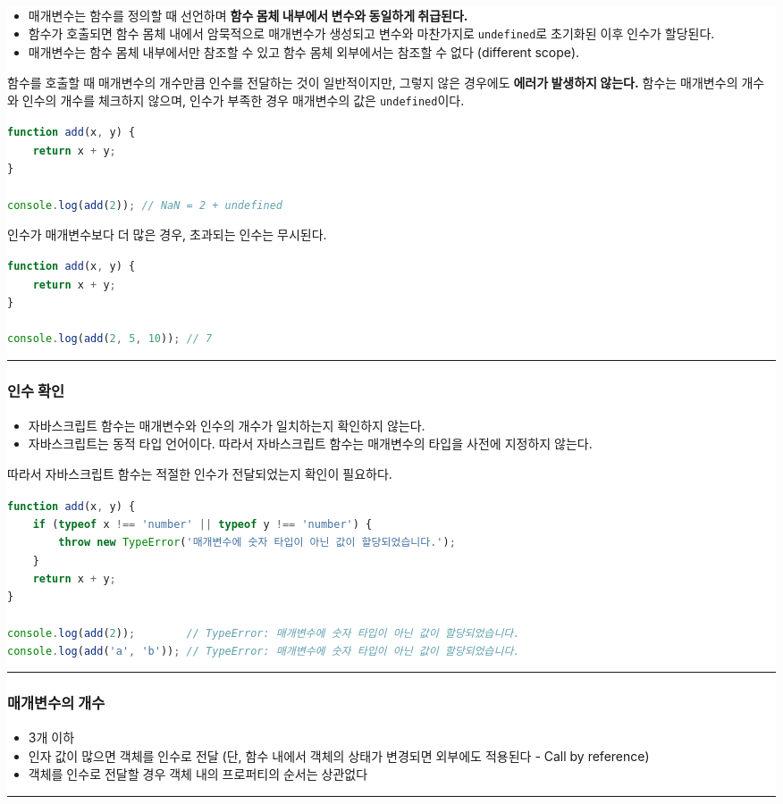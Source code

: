 * 매개변수는 함수를 정의할 때 선언하며 **함수 몸체 내부에서 변수와 동일하게 취급된다.**
* 함수가 호출되면 함수 몸체 내에서 암묵적으로 매개변수가 생성되고 변수와 마찬가지로 `undefined`로 초기화된 이후 인수가 할당된다.
* 매개변수는 함수 몸체 내부에서만 참조할 수 있고 함수 몸체 외부에서는 참조할 수 없다 (different scope).



함수를 호출할 때 매개변수의 개수만큼 인수를 전달하는 것이 일반적이지만, 그렇지 않은 경우에도 **에러가 발생하지 않는다.** 함수는 매개변수의 개수와 인수의 개수를 체크하지 않으며, 인수가 부족한 경우 매개변수의 값은 `undefined`이다.

```javascript
function add(x, y) {
    return x + y;
}

console.log(add(2)); // NaN = 2 + undefined
```



인수가 매개변수보다 더 많은 경우, 초과되는 인수는 무시된다.

```javascript
function add(x, y) {
    return x + y;
}

console.log(add(2, 5, 10)); // 7
```

---

### 인수 확인

* 자바스크립트 함수는 매개변수와 인수의 개수가 일치하는지 확인하지 않는다.
* 자바스크립트는 동적 타입 언어이다. 따라서 자바스크립트 함수는 매개변수의 타입을 사전에 지정하지 않는다.

따라서 자바스크립트 함수는 적절한 인수가 전달되었는지 확인이 필요하다.

```javascript
function add(x, y) {
    if (typeof x !== 'number' || typeof y !== 'number') {
        throw new TypeError('매개변수에 숫자 타입이 아닌 값이 할당되었습니다.');
    }
    return x + y;
}

console.log(add(2));        // TypeError: 매개변수에 숫자 타입이 아닌 값이 할당되었습니다.
console.log(add('a', 'b')); // TypeError: 매개변수에 숫자 타입이 아닌 값이 할당되었습니다.
```

---

### 매개변수의 개수

* 3개 이하
* 인자 값이 많으면 객체를 인수로 전달 (단, 함수 내에서 객체의 상태가 변경되면 외부에도 적용된다 - Call by reference)
* 객체를 인수로 전달할 경우 객체 내의 프로퍼티의 순서는 상관없다

---